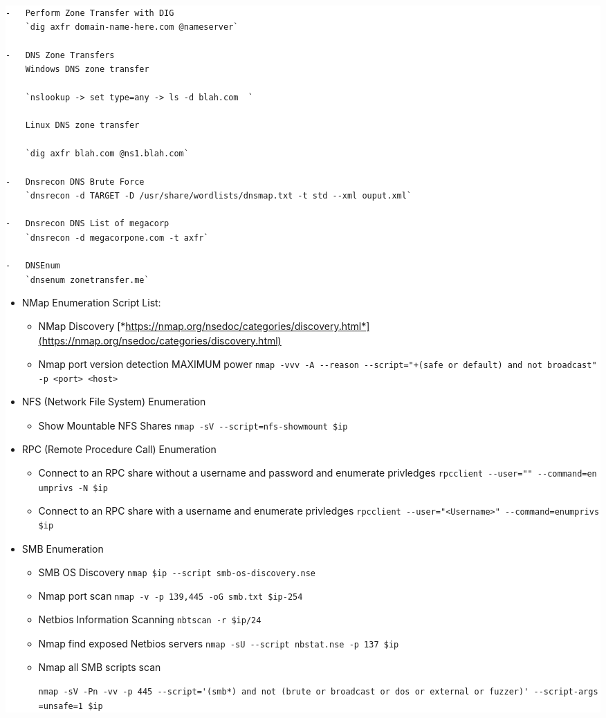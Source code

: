     -   Perform Zone Transfer with DIG
        `dig axfr domain-name-here.com @nameserver`

    -   DNS Zone Transfers
        Windows DNS zone transfer

        `nslookup -> set type=any -> ls -d blah.com  `

        Linux DNS zone transfer

        `dig axfr blah.com @ns1.blah.com`

    -   Dnsrecon DNS Brute Force
        `dnsrecon -d TARGET -D /usr/share/wordlists/dnsmap.txt -t std --xml ouput.xml`

    -   Dnsrecon DNS List of megacorp
        `dnsrecon -d megacorpone.com -t axfr`

    -   DNSEnum
        `dnsenum zonetransfer.me`

-   NMap Enumeration Script List:

    -   NMap Discovery
        [*https://nmap.org/nsedoc/categories/discovery.html*](https://nmap.org/nsedoc/categories/discovery.html)

    -   Nmap port version detection MAXIMUM power
        `nmap -vvv -A --reason --script="+(safe or default) and not broadcast" -p <port> <host>`


-   NFS (Network File System) Enumeration

    -   Show Mountable NFS Shares
        `nmap -sV --script=nfs-showmount $ip`

-   RPC (Remote Procedure Call) Enumeration

    -   Connect to an RPC share without a username and password and enumerate privledges
        `rpcclient --user="" --command=enumprivs -N $ip`

    -   Connect to an RPC share with a username and enumerate privledges
        `rpcclient --user="<Username>" --command=enumprivs $ip`


-   SMB Enumeration

    -   SMB OS Discovery
        `nmap $ip --script smb-os-discovery.nse`

    -   Nmap port scan
        `nmap -v -p 139,445 -oG smb.txt $ip-254`

    -   Netbios Information Scanning
        `nbtscan -r $ip/24`

    -   Nmap find exposed Netbios servers
        `nmap -sU --script nbstat.nse -p 137 $ip`

    -   Nmap all SMB scripts scan

        `nmap -sV -Pn -vv -p 445 --script='(smb*) and not (brute or broadcast or dos or external or fuzzer)' --script-args=unsafe=1 $ip`
